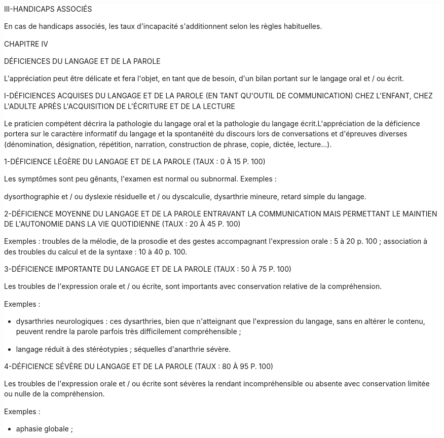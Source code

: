 III-HANDICAPS ASSOCIÉS 

En cas de handicaps associés, les taux d'incapacité s'additionnent selon les règles habituelles. 

CHAPITRE IV 

DÉFICIENCES DU LANGAGE ET DE LA PAROLE 

L'appréciation peut être délicate et fera l'objet, en tant que de besoin, d'un bilan portant sur le langage oral et / ou
écrit.

I-DÉFICIENCES ACQUISES DU LANGAGE ET DE LA PAROLE (EN TANT QU'OUTIL DE COMMUNICATION) CHEZ L'ENFANT, CHEZ L'ADULTE APRÈS
L'ACQUISITION DE L'ÉCRITURE ET DE LA LECTURE 

Le praticien compétent décrira la pathologie du langage oral et la pathologie du langage écrit.L'appréciation de la
déficience portera sur le caractère informatif du langage et la spontanéité du discours lors de conversations et d'épreuves
diverses (dénomination, désignation, répétition, narration, construction de phrase, copie, dictée, lecture...). 

1-DÉFICIENCE LÉGÈRE DU LANGAGE ET DE LA PAROLE (TAUX : 0 À 15 P. 100) 

Les symptômes sont peu gênants, l'examen est normal ou subnormal. Exemples : 

dysorthographie et / ou dyslexie résiduelle et / ou dyscalculie, dysarthrie mineure, retard simple du langage. 

2-DÉFICIENCE MOYENNE DU LANGAGE ET DE LA PAROLE ENTRAVANT LA COMMUNICATION MAIS PERMETTANT LE MAINTIEN DE L'AUTONOMIE DANS LA
VIE QUOTIDIENNE (TAUX : 20 À 45 P. 100) 

Exemples : troubles de la mélodie, de la prosodie et des gestes accompagnant l'expression orale : 5 à 20 p. 100 ; association
à des troubles du calcul et de la syntaxe : 10 à 40 p. 100. 

3-DÉFICIENCE IMPORTANTE DU LANGAGE ET DE LA PAROLE (TAUX : 50 À 75 P. 100) 

Les troubles de l'expression orale et / ou écrite, sont importants avec conservation relative de la compréhension. 

Exemples :

- dysarthries neurologiques : ces dysarthries, bien que n'atteignant que l'expression du langage, sans en altérer le contenu,
peuvent rendre la parole parfois très difficilement compréhensible ;

- langage réduit à des stéréotypies ; séquelles d'anarthrie sévère. 

4-DÉFICIENCE SÉVÈRE DU LANGAGE ET DE LA PAROLE (TAUX : 80 À 95 P. 100) 

Les troubles de l'expression orale et / ou écrite sont sévères la rendant incompréhensible ou absente avec conservation
limitée ou nulle de la compréhension. 

Exemples :

- aphasie globale ;
